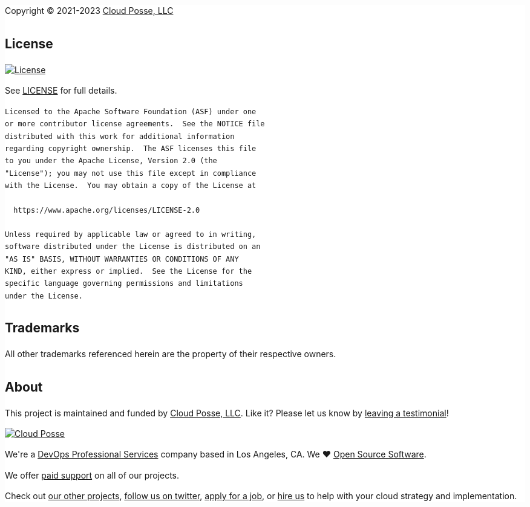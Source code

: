 Copyright © 2021-2023 [Cloud Posse, LLC](https://cloudposse.com)





## License

[![License](https://img.shields.io/badge/License-Apache%202.0-blue.svg)](https://opensource.org/licenses/Apache-2.0)

See [LICENSE](LICENSE) for full details.

```text
Licensed to the Apache Software Foundation (ASF) under one
or more contributor license agreements.  See the NOTICE file
distributed with this work for additional information
regarding copyright ownership.  The ASF licenses this file
to you under the Apache License, Version 2.0 (the
"License"); you may not use this file except in compliance
with the License.  You may obtain a copy of the License at

  https://www.apache.org/licenses/LICENSE-2.0

Unless required by applicable law or agreed to in writing,
software distributed under the License is distributed on an
"AS IS" BASIS, WITHOUT WARRANTIES OR CONDITIONS OF ANY
KIND, either express or implied.  See the License for the
specific language governing permissions and limitations
under the License.
```









## Trademarks

All other trademarks referenced herein are the property of their respective owners.

## About

This project is maintained and funded by [Cloud Posse, LLC][website]. Like it? Please let us know by [leaving a testimonial][testimonial]!

[![Cloud Posse][logo]][website]

We're a [DevOps Professional Services][hire] company based in Los Angeles, CA. We ❤️  [Open Source Software][we_love_open_source].

We offer [paid support][commercial_support] on all of our projects.

Check out [our other projects][github], [follow us on twitter][twitter], [apply for a job][jobs], or [hire us][hire] to help with your cloud strategy and implementation.


  [jamengual_homepage]: https://github.com/jamengual
  [jamengual_avatar]: https://img.cloudposse.com/150x150/https://github.com/jamengual.png
  [nitrocode_homepage]: https://github.com/nitrocode
  [nitrocode_avatar]: https://img.cloudposse.com/150x150/https://github.com/nitrocode.png
  [osterman_homepage]: https://github.com/osterman
  [osterman_avatar]: https://img.cloudposse.com/150x150/https://github.com/osterman.png
  [aknysh_homepage]: https://github.com/aknysh
  [aknysh_avatar]: https://img.cloudposse.com/150x150/https://github.com/aknysh.png
  [logo]: https://cloudposse.com/logo-300x69.svg
  [docs]: https://cpco.io/docs?utm_source=github&utm_medium=readme&utm_campaign=cloudposse/terraform-aws-datadog-lambda-forwarder&utm_content=docs
  [website]: https://cpco.io/homepage?utm_source=github&utm_medium=readme&utm_campaign=cloudposse/terraform-aws-datadog-lambda-forwarder&utm_content=website
  [github]: https://cpco.io/github?utm_source=github&utm_medium=readme&utm_campaign=cloudposse/terraform-aws-datadog-lambda-forwarder&utm_content=github
  [jobs]: https://cpco.io/jobs?utm_source=github&utm_medium=readme&utm_campaign=cloudposse/terraform-aws-datadog-lambda-forwarder&utm_content=jobs
  [hire]: https://cpco.io/hire?utm_source=github&utm_medium=readme&utm_campaign=cloudposse/terraform-aws-datadog-lambda-forwarder&utm_content=hire
  [slack]: https://cpco.io/slack?utm_source=github&utm_medium=readme&utm_campaign=cloudposse/terraform-aws-datadog-lambda-forwarder&utm_content=slack
  [linkedin]: https://cpco.io/linkedin?utm_source=github&utm_medium=readme&utm_campaign=cloudposse/terraform-aws-datadog-lambda-forwarder&utm_content=linkedin
  [twitter]: https://cpco.io/twitter?utm_source=github&utm_medium=readme&utm_campaign=cloudposse/terraform-aws-datadog-lambda-forwarder&utm_content=twitter
  [testimonial]: https://cpco.io/leave-testimonial?utm_source=github&utm_medium=readme&utm_campaign=cloudposse/terraform-aws-datadog-lambda-forwarder&utm_content=testimonial
  [office_hours]: https://cloudposse.com/office-hours?utm_source=github&utm_medium=readme&utm_campaign=cloudposse/terraform-aws-datadog-lambda-forwarder&utm_content=office_hours
  [newsletter]: https://cpco.io/newsletter?utm_source=github&utm_medium=readme&utm_campaign=cloudposse/terraform-aws-datadog-lambda-forwarder&utm_content=newsletter
  [discourse]: https://ask.sweetops.com/?utm_source=github&utm_medium=readme&utm_campaign=cloudposse/terraform-aws-datadog-lambda-forwarder&utm_content=discourse
  [email]: https://cpco.io/email?utm_source=github&utm_medium=readme&utm_campaign=cloudposse/terraform-aws-datadog-lambda-forwarder&utm_content=email
  [commercial_support]: https://cpco.io/commercial-support?utm_source=github&utm_medium=readme&utm_campaign=cloudposse/terraform-aws-datadog-lambda-forwarder&utm_content=commercial_support
  [we_love_open_source]: https://cpco.io/we-love-open-source?utm_source=github&utm_medium=readme&utm_campaign=cloudposse/terraform-aws-datadog-lambda-forwarder&utm_content=we_love_open_source
  [terraform_modules]: https://cpco.io/terraform-modules?utm_source=github&utm_medium=readme&utm_campaign=cloudposse/terraform-aws-datadog-lambda-forwarder&utm_content=terraform_modules
  [readme_header_img]: https://cloudposse.com/readme/header/img
  [readme_header_link]: https://cloudposse.com/readme/header/link?utm_source=github&utm_medium=readme&utm_campaign=cloudposse/terraform-aws-datadog-lambda-forwarder&utm_content=readme_header_link
  [readme_footer_img]: https://cloudposse.com/readme/footer/img
  [readme_footer_link]: https://cloudposse.com/readme/footer/link?utm_source=github&utm_medium=readme&utm_campaign=cloudposse/terraform-aws-datadog-lambda-forwarder&utm_content=readme_footer_link
  [readme_commercial_support_img]: https://cloudposse.com/readme/commercial-support/img
  [readme_commercial_support_link]: https://cloudposse.com/readme/commercial-support/link?utm_source=github&utm_medium=readme&utm_campaign=cloudposse/terraform-aws-datadog-lambda-forwarder&utm_content=readme_commercial_support_link
  [share_twitter]: https://twitter.com/intent/tweet/?text=terraform-aws-datadog-lambda-forwarder&url=https://github.com/cloudposse/terraform-aws-datadog-lambda-forwarder
  [share_linkedin]: https://www.linkedin.com/shareArticle?mini=true&title=terraform-aws-datadog-lambda-forwarder&url=https://github.com/cloudposse/terraform-aws-datadog-lambda-forwarder
  [share_reddit]: https://reddit.com/submit/?url=https://github.com/cloudposse/terraform-aws-datadog-lambda-forwarder
  [share_facebook]: https://facebook.com/sharer/sharer.php?u=https://github.com/cloudposse/terraform-aws-datadog-lambda-forwarder
  [share_googleplus]: https://plus.google.com/share?url=https://github.com/cloudposse/terraform-aws-datadog-lambda-forwarder
  [share_email]: mailto:?subject=terraform-aws-datadog-lambda-forwarder&body=https://github.com/cloudposse/terraform-aws-datadog-lambda-forwarder
  [beacon]: https://ga-beacon.cloudposse.com/UA-76589703-4/cloudposse/terraform-aws-datadog-lambda-forwarder?pixel&cs=github&cm=readme&an=terraform-aws-datadog-lambda-forwarder